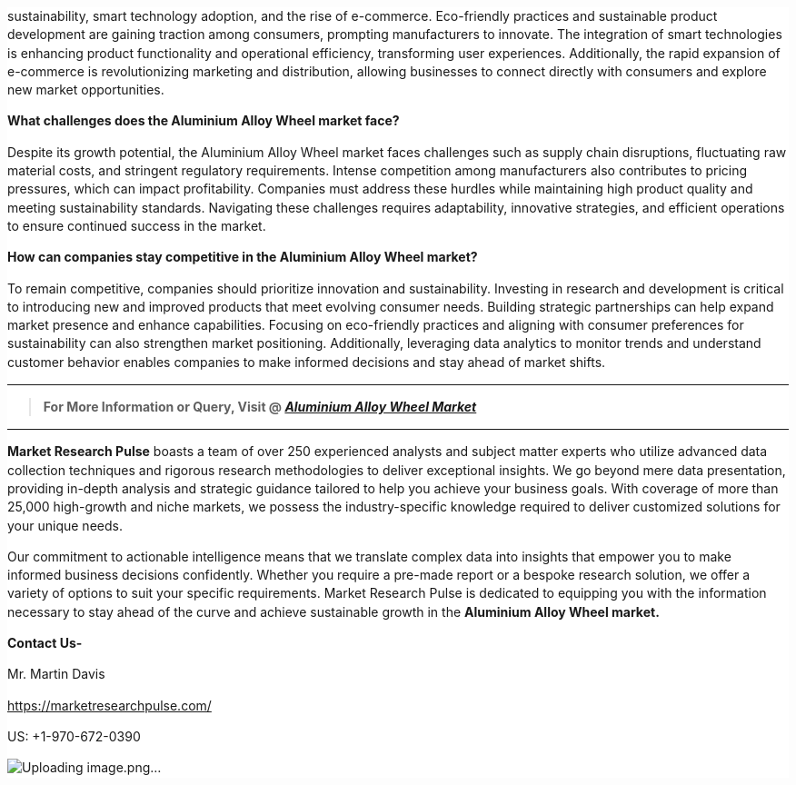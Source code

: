 sustainability, smart technology adoption, and the rise of e-commerce. Eco-friendly practices and sustainable product development are gaining traction among consumers, prompting manufacturers to innovate. The integration of smart technologies is enhancing product functionality and operational efficiency, transforming user experiences. Additionally, the rapid expansion of e-commerce is revolutionizing marketing and distribution, allowing businesses to connect directly with consumers and explore new market opportunities.</p><p><strong>What challenges does the Aluminium Alloy Wheel market face?</strong></p><p>Despite its growth potential, the Aluminium Alloy Wheel market faces challenges such as supply chain disruptions, fluctuating raw material costs, and stringent regulatory requirements. Intense competition among manufacturers also contributes to pricing pressures, which can impact profitability. Companies must address these hurdles while maintaining high product quality and meeting sustainability standards. Navigating these challenges requires adaptability, innovative strategies, and efficient operations to ensure continued success in the market.</p><p><strong>How can companies stay competitive in the Aluminium Alloy Wheel market?</strong></p><p>To remain competitive, companies should prioritize innovation and sustainability. Investing in research and development is critical to introducing new and improved products that meet evolving consumer needs. Building strategic partnerships can help expand market presence and enhance capabilities. Focusing on eco-friendly practices and aligning with consumer preferences for sustainability can also strengthen market positioning. Additionally, leveraging data analytics to monitor trends and understand customer behavior enables companies to make informed decisions and stay ahead of market shifts.</p><hr /><blockquote><p><strong>For More Information or Query, Visit @&nbsp;<em><a href="https://marketresearchpulse.com/report/103931/aluminium-alloy-wheel-market?utm_source=Linkedin&utm_medium=0112">Aluminium Alloy Wheel Market</a></em></strong></p></blockquote><hr /><p><strong>Market Research Pulse</strong> boasts a team of over 250 experienced analysts and subject matter experts who utilize advanced data collection techniques and rigorous research methodologies to deliver exceptional insights. We go beyond mere data presentation, providing in-depth analysis and strategic guidance tailored to help you achieve your business goals. With coverage of more than 25,000 high-growth and niche markets, we possess the industry-specific knowledge required to deliver customized solutions for your unique needs.</p><p>Our commitment to actionable intelligence means that we translate complex data into insights that empower you to make informed business decisions confidently. Whether you require a pre-made report or a bespoke research solution, we offer a variety of options to suit your specific requirements. Market Research Pulse is dedicated to equipping you with the information necessary to stay ahead of the curve and achieve sustainable growth in the <strong>Aluminium Alloy Wheel market.</strong></p><p><strong>Contact Us-</strong></p><p>Mr. Martin Davis</p><p>https://marketresearchpulse.com/</p><p>US: +1-970-672-0390</p>
![Uploading image.png…]()
